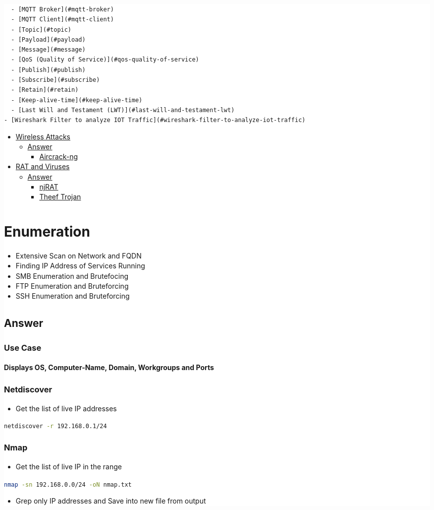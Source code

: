       - [MQTT Broker](#mqtt-broker)
      - [MQTT Client](#mqtt-client)
      - [Topic](#topic)
      - [Payload](#payload)
      - [Message](#message)
      - [QoS (Quality of Service)](#qos-quality-of-service)
      - [Publish](#publish)
      - [Subscribe](#subscribe)
      - [Retain](#retain)
      - [Keep-alive-time](#keep-alive-time)
      - [Last Will and Testament (LWT)](#last-will-and-testament-lwt)
    - [Wireshark Filter to analyze IOT Traffic](#wireshark-filter-to-analyze-iot-traffic)
- [Wireless Attacks](#wireless-attacks)
  - [Answer](#answer-12)
    - [Aircrack-ng](#aircrack-ng)
- [RAT and Viruses](#rat-and-viruses)
  - [Answer](#answer-13)
    - [njRAT](#njrat)
    - [Theef Trojan](#theef-trojan)
   
# Enumeration

- Extensive Scan on Network and FQDN
- Finding IP Address of Services Running
- SMB Enumeration and Brutefocing
- FTP Enumeration and Bruteforcing
- SSH Enumeration and Bruteforcing
  
## Answer

### Use Case

**Displays OS, Computer-Name, Domain, Workgroups and Ports**


### Netdiscover

- Get the list of live IP addresses

```bash
netdiscover -r 192.168.0.1/24
```

### Nmap

- Get the list of live IP in the range

```bash
nmap -sn 192.168.0.0/24 -oN nmap.txt
```

- Grep only IP addresses and Save into new file from output
